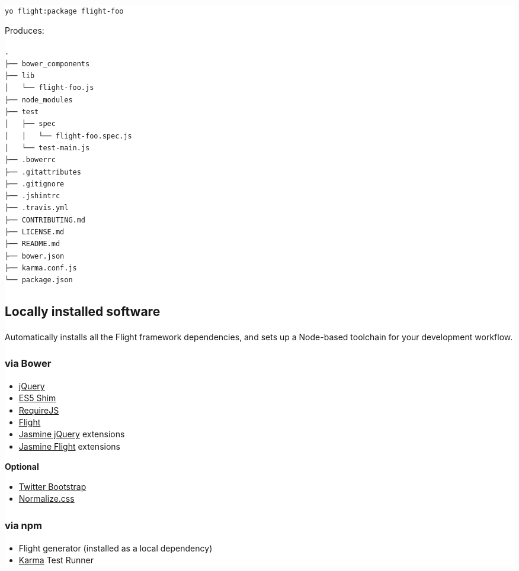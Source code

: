 ```
yo flight:package flight-foo
```

Produces:

```
.
├── bower_components
├── lib
│   └── flight-foo.js
├── node_modules
├── test
│   ├── spec
│   │   └── flight-foo.spec.js
│   └── test-main.js
├── .bowerrc
├── .gitattributes
├── .gitignore
├── .jshintrc
├── .travis.yml
├── CONTRIBUTING.md
├── LICENSE.md
├── README.md
├── bower.json
├── karma.conf.js
└── package.json
```


## Locally installed software

Automatically installs all the Flight framework dependencies, and sets up a
Node-based toolchain for your development workflow.

### via Bower

* [jQuery](http://jquery.com)
* [ES5 Shim](https://github.com/kriskowal/es5-shim)
* [RequireJS](http://requirejs.org/)
* [Flight](http://twitter.github.com/flight)
* [Jasmine jQuery](https://github.com/velesin/jasmine-jquery) extensions
* [Jasmine Flight](https://github.com/twitter/flight-jasmine) extensions

**Optional**

* [Twitter Bootstrap](http://twitter.github.io/bootstrap)
* [Normalize.css](http://necolas.github.io/normalize.css)

### via npm

* Flight generator (installed as a local dependency)
* [Karma](http://karma-runner.github.io/) Test Runner

